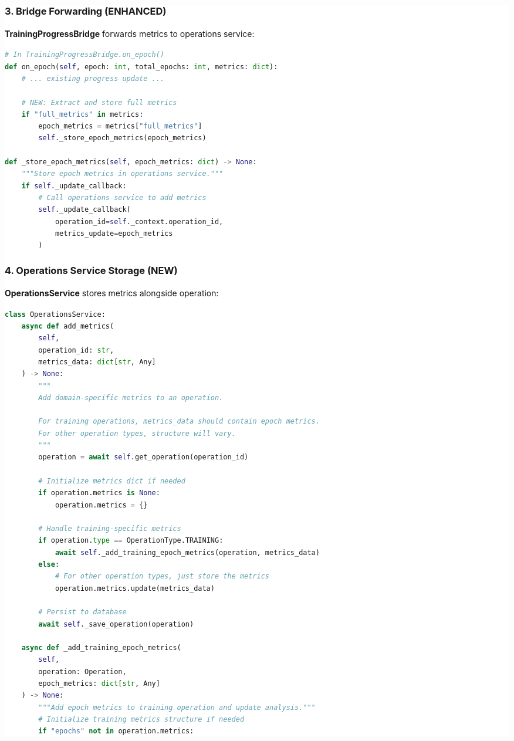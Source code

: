 ### 3. Bridge Forwarding (ENHANCED)

**TrainingProgressBridge** forwards metrics to operations service:

```python
# In TrainingProgressBridge.on_epoch()
def on_epoch(self, epoch: int, total_epochs: int, metrics: dict):
    # ... existing progress update ...

    # NEW: Extract and store full metrics
    if "full_metrics" in metrics:
        epoch_metrics = metrics["full_metrics"]
        self._store_epoch_metrics(epoch_metrics)

def _store_epoch_metrics(self, epoch_metrics: dict) -> None:
    """Store epoch metrics in operations service."""
    if self._update_callback:
        # Call operations service to add metrics
        self._update_callback(
            operation_id=self._context.operation_id,
            metrics_update=epoch_metrics
        )
```

### 4. Operations Service Storage (NEW)

**OperationsService** stores metrics alongside operation:

```python
class OperationsService:
    async def add_metrics(
        self,
        operation_id: str,
        metrics_data: dict[str, Any]
    ) -> None:
        """
        Add domain-specific metrics to an operation.

        For training operations, metrics_data should contain epoch metrics.
        For other operation types, structure will vary.
        """
        operation = await self.get_operation(operation_id)

        # Initialize metrics dict if needed
        if operation.metrics is None:
            operation.metrics = {}

        # Handle training-specific metrics
        if operation.type == OperationType.TRAINING:
            await self._add_training_epoch_metrics(operation, metrics_data)
        else:
            # For other operation types, just store the metrics
            operation.metrics.update(metrics_data)

        # Persist to database
        await self._save_operation(operation)

    async def _add_training_epoch_metrics(
        self,
        operation: Operation,
        epoch_metrics: dict[str, Any]
    ) -> None:
        """Add epoch metrics to training operation and update analysis."""
        # Initialize training metrics structure if needed
        if "epochs" not in operation.metrics:
```